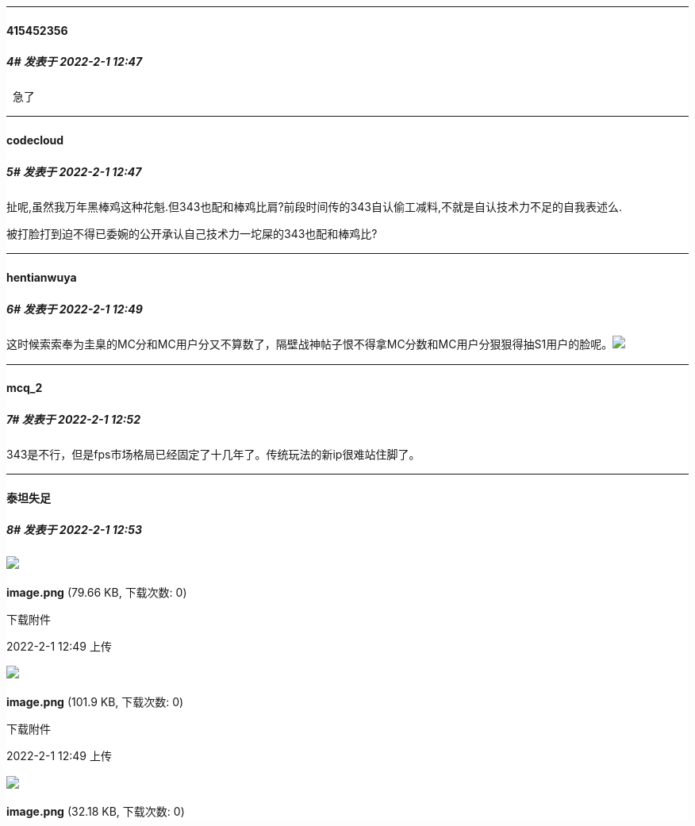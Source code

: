 *****

####  415452356  
##### 4#       发表于 2022-2-1 12:47

  急了

*****

####  codecloud  
##### 5#       发表于 2022-2-1 12:47

扯呢,虽然我万年黑棒鸡这种花魁.但343也配和棒鸡比肩?前段时间传的343自认偷工减料,不就是自认技术力不足的自我表述么.

被打脸打到迫不得已委婉的公开承认自己技术力一坨屎的343也配和棒鸡比?

*****

####  hentianwuya  
##### 6#       发表于 2022-2-1 12:49

这时候索索奉为圭臬的MC分和MC用户分又不算数了，隔壁战神帖子恨不得拿MC分数和MC用户分狠狠得抽S1用户的脸呢。<img src="https://static.saraba1st.com/image/smiley/face2017/255.png" referrerpolicy="no-referrer">

*****

####  mcq_2  
##### 7#       发表于 2022-2-1 12:52

343是不行，但是fps市场格局已经固定了十几年了。传统玩法的新ip很难站住脚了。

*****

####  泰坦失足  
##### 8#       发表于 2022-2-1 12:53

<img src="https://img.saraba1st.com/forum/202202/01/124931xs192ff9j692ff92.png" referrerpolicy="no-referrer">

<strong>image.png</strong> (79.66 KB, 下载次数: 0)

下载附件

2022-2-1 12:49 上传

<img src="https://img.saraba1st.com/forum/202202/01/124954spegiziclom56d6k.png" referrerpolicy="no-referrer">

<strong>image.png</strong> (101.9 KB, 下载次数: 0)

下载附件

2022-2-1 12:49 上传

<img src="https://img.saraba1st.com/forum/202202/01/125059hqof1f2qessq9td2.png" referrerpolicy="no-referrer">

<strong>image.png</strong> (32.18 KB, 下载次数: 0)
